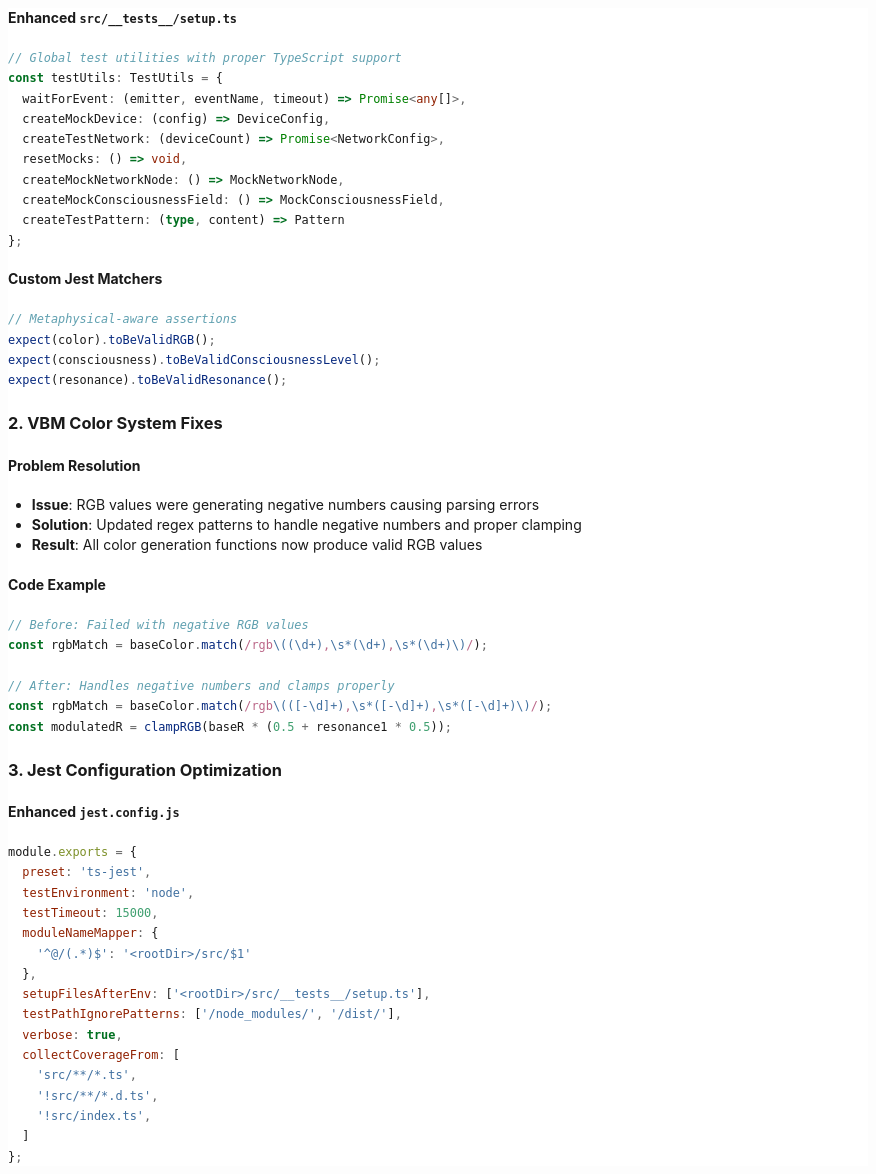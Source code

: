 #### Enhanced `src/__tests__/setup.ts`
```typescript
// Global test utilities with proper TypeScript support
const testUtils: TestUtils = {
  waitForEvent: (emitter, eventName, timeout) => Promise<any[]>,
  createMockDevice: (config) => DeviceConfig,
  createTestNetwork: (deviceCount) => Promise<NetworkConfig>,
  resetMocks: () => void,
  createMockNetworkNode: () => MockNetworkNode,
  createMockConsciousnessField: () => MockConsciousnessField,
  createTestPattern: (type, content) => Pattern
};
```

#### Custom Jest Matchers
```typescript
// Metaphysical-aware assertions
expect(color).toBeValidRGB();
expect(consciousness).toBeValidConsciousnessLevel();
expect(resonance).toBeValidResonance();
```

### 2. VBM Color System Fixes

#### Problem Resolution
- **Issue**: RGB values were generating negative numbers causing parsing errors
- **Solution**: Updated regex patterns to handle negative numbers and proper clamping
- **Result**: All color generation functions now produce valid RGB values

#### Code Example
```typescript
// Before: Failed with negative RGB values
const rgbMatch = baseColor.match(/rgb\((\d+),\s*(\d+),\s*(\d+)\)/);

// After: Handles negative numbers and clamps properly
const rgbMatch = baseColor.match(/rgb\(([-\d]+),\s*([-\d]+),\s*([-\d]+)\)/);
const modulatedR = clampRGB(baseR * (0.5 + resonance1 * 0.5));
```

### 3. Jest Configuration Optimization

#### Enhanced `jest.config.js`
```javascript
module.exports = {
  preset: 'ts-jest',
  testEnvironment: 'node',
  testTimeout: 15000,
  moduleNameMapper: {
    '^@/(.*)$': '<rootDir>/src/$1'
  },
  setupFilesAfterEnv: ['<rootDir>/src/__tests__/setup.ts'],
  testPathIgnorePatterns: ['/node_modules/', '/dist/'],
  verbose: true,
  collectCoverageFrom: [
    'src/**/*.ts',
    '!src/**/*.d.ts',
    '!src/index.ts',
  ]
};
```
